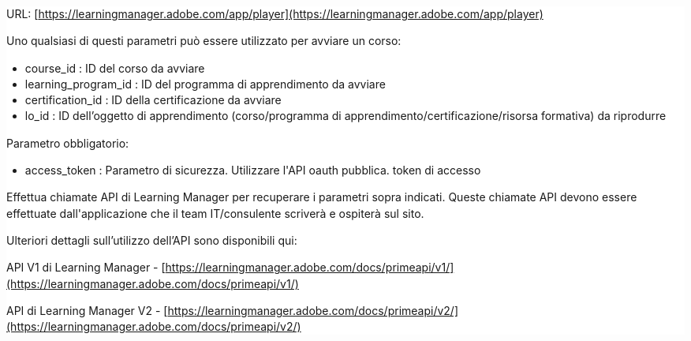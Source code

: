 URL: [https://learningmanager.adobe.com/app/player](https://learningmanager.adobe.com/app/player)

Uno qualsiasi di questi parametri può essere utilizzato per avviare un corso:

* course_id : ID del corso da avviare
* learning_program_id : ID del programma di apprendimento da avviare
* certification_id : ID della certificazione da avviare
* lo_id : ID dell’oggetto di apprendimento (corso/programma di apprendimento/certificazione/risorsa formativa) da riprodurre

Parametro obbligatorio:

* access_token : Parametro di sicurezza. Utilizzare l&#39;API oauth pubblica.   token di accesso

Effettua chiamate API di Learning Manager per recuperare i parametri sopra indicati. Queste chiamate API devono essere effettuate dall&#39;applicazione che il team IT/consulente scriverà e ospiterà sul sito.

Ulteriori dettagli sull’utilizzo dell’API sono disponibili qui:

API V1 di Learning Manager - [https://learningmanager.adobe.com/docs/primeapi/v1/](https://learningmanager.adobe.com/docs/primeapi/v1/)



API di Learning Manager V2 - [https://learningmanager.adobe.com/docs/primeapi/v2/](https://learningmanager.adobe.com/docs/primeapi/v2/)


